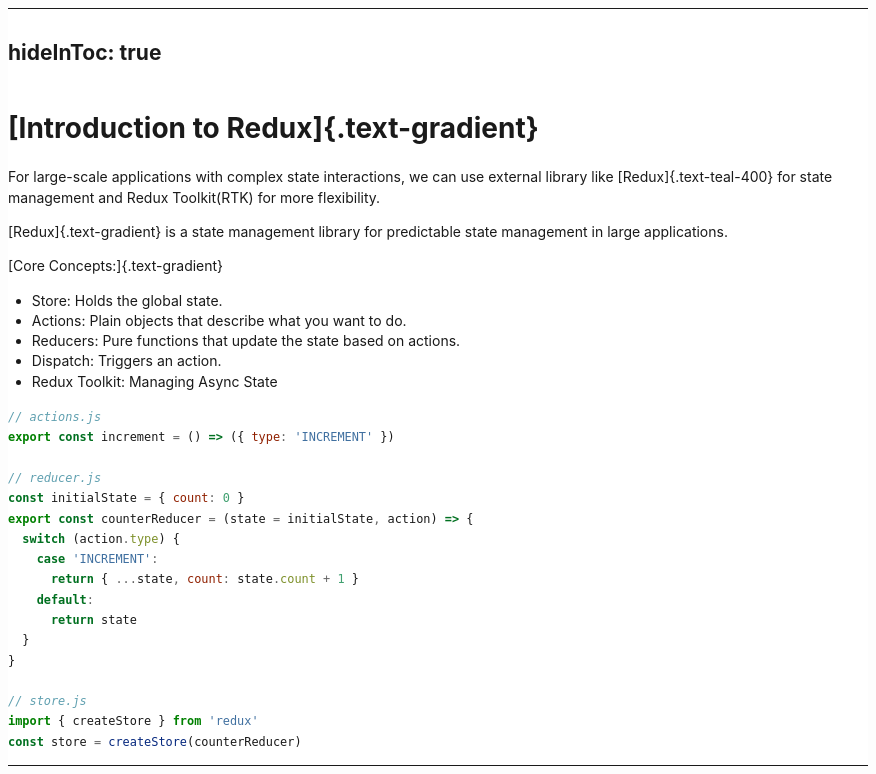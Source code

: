 
---
hideInToc: true
---

# [Introduction to Redux]{.text-gradient}

For large-scale applications with complex state interactions, we can use external library like [Redux]{.text-teal-400} for state management and Redux Toolkit(RTK) for more flexibility.

<v-click>

[Redux]{.text-gradient} is a state management library for predictable state management in large applications.

</v-click>

<div class="flex gap-3">

<div v-click="2">

[Core Concepts:]{.text-gradient}

<v-clicks>

- Store: Holds the global state.
- Actions: Plain objects that describe what you want to do.
- Reducers: Pure functions that update the state based on actions.
- Dispatch: Triggers an action.
- Redux Toolkit: Managing Async State 

</v-clicks>

</div>

```jsx {hide|*|1,2|4-13|14-17|*}
// actions.js
export const increment = () => ({ type: 'INCREMENT' })

// reducer.js
const initialState = { count: 0 }
export const counterReducer = (state = initialState, action) => {
  switch (action.type) {
    case 'INCREMENT':
      return { ...state, count: state.count + 1 }
    default:
      return state
  }
}

// store.js
import { createStore } from 'redux'
const store = createStore(counterReducer)
```

</div>

---